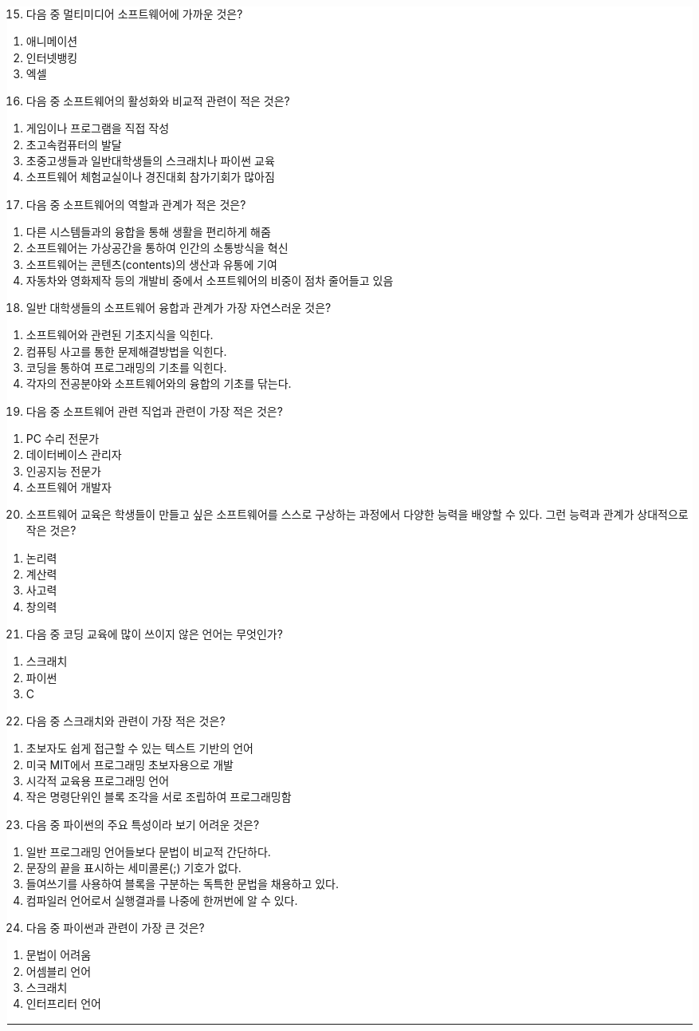 15. 다음 중 멀티미디어 소프트웨어에 가까운 것은?
1) 애니메이션
2) 인터넷뱅킹
3) 엑셀

16. 다음 중 소프트웨어의 활성화와 비교적 관련이 적은 것은?
1) 게임이나 프로그램을 직접 작성
2) 초고속컴퓨터의 발달
3) 초중고생들과 일반대학생들의 스크래치나 파이썬 교육
4) 소프트웨어 체험교실이나 경진대회 참가기회가 많아짐

17. 다음 중 소프트웨어의 역할과 관계가 적은 것은?
1) 다른 시스템들과의 융합을 통해 생활을 편리하게 해줌
2) 소프트웨어는 가상공간을 통하여 인간의 소통방식을 혁신
3) 소프트웨어는 콘텐츠(contents)의 생산과 유통에 기여
4) 자동차와 영화제작 등의 개발비 중에서 소프트웨어의 비중이 점차 줄어들고 있음

18. 일반 대학생들의 소프트웨어 융합과 관계가 가장 자연스러운 것은?
1) 소프트웨어와 관련된 기초지식을 익힌다.
2) 컴퓨팅 사고를 통한 문제해결방법을 익힌다.
3) 코딩을 통하여 프로그래밍의 기초를 익힌다.
4) 각자의 전공분야와 소프트웨어와의 융합의 기초를 닦는다.

19. 다음 중 소프트웨어 관련 직업과 관련이 가장 적은 것은?
1) PC 수리 전문가
2) 데이터베이스 관리자
3) 인공지능 전문가
4) 소프트웨어 개발자

20. 소프트웨어 교육은 학생들이 만들고 싶은 소프트웨어를 스스로 구상하는 과정에서 다양한 능력을 배양할 수 있다. 그런 능력과 관계가 상대적으로 작은 것은?
1) 논리력
2) 계산력
3) 사고력
4) 창의력

21. 다음 중 코딩 교육에 많이 쓰이지 않은 언어는 무엇인가?
1) 스크래치
2) 파이썬
3) C

22. 다음 중 스크래치와 관련이 가장 적은 것은?
1) 초보자도 쉽게 접근할 수 있는 텍스트 기반의 언어
2) 미국 MIT에서 프로그래밍 초보자용으로 개발
3) 시각적 교육용 프로그래밍 언어 
4) 작은 명령단위인 블록 조각을 서로 조립하여 프로그래밍함

23. 다음 중 파이썬의 주요 특성이라 보기 어려운 것은?
1) 일반 프로그래밍 언어들보다 문법이 비교적 간단하다.
2) 문장의 끝을 표시하는 세미콜론(;) 기호가 없다.
3) 들여쓰기를 사용하여 블록을 구분하는 독특한 문법을 채용하고 있다.
4) 컴파일러 언어로서 실행결과를 나중에 한꺼번에 알 수 있다.

24. 다음 중 파이썬과 관련이 가장 큰 것은?
1) 문법이 어려움
2) 어셈블리 언어
3) 스크래치
4) 인터프리터 언어

---